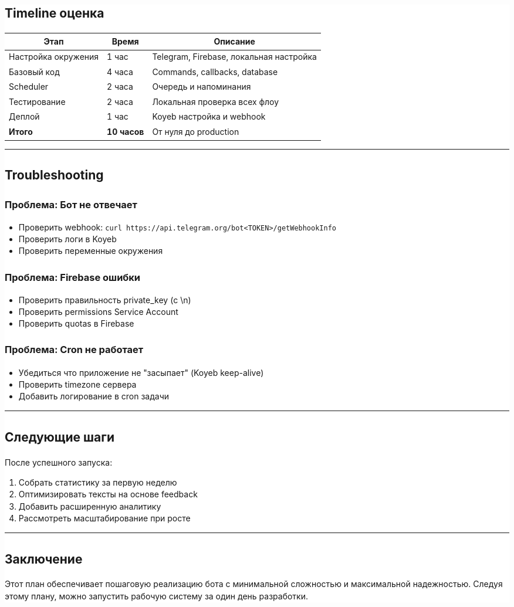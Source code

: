 
## Timeline оценка

| Этап | Время | Описание |
|------|-------|----------|
| Настройка окружения | 1 час | Telegram, Firebase, локальная настройка |
| Базовый код | 4 часа | Commands, callbacks, database |
| Scheduler | 2 часа | Очередь и напоминания |
| Тестирование | 2 часа | Локальная проверка всех флоу |
| Деплой | 1 час | Koyeb настройка и webhook |
| **Итого** | **10 часов** | От нуля до production |

---

## Troubleshooting

### Проблема: Бот не отвечает
- Проверить webhook: `curl https://api.telegram.org/bot<TOKEN>/getWebhookInfo`
- Проверить логи в Koyeb
- Проверить переменные окружения

### Проблема: Firebase ошибки
- Проверить правильность private_key (с \n)
- Проверить permissions Service Account
- Проверить quotas в Firebase

### Проблема: Cron не работает
- Убедиться что приложение не "засыпает" (Koyeb keep-alive)
- Проверить timezone сервера
- Добавить логирование в cron задачи

---

## Следующие шаги

После успешного запуска:
1. Собрать статистику за первую неделю
2. Оптимизировать тексты на основе feedback
3. Добавить расширенную аналитику
4. Рассмотреть масштабирование при росте

---

## Заключение

Этот план обеспечивает пошаговую реализацию бота с минимальной сложностью и максимальной надежностью. Следуя этому плану, можно запустить рабочую систему за один день разработки.